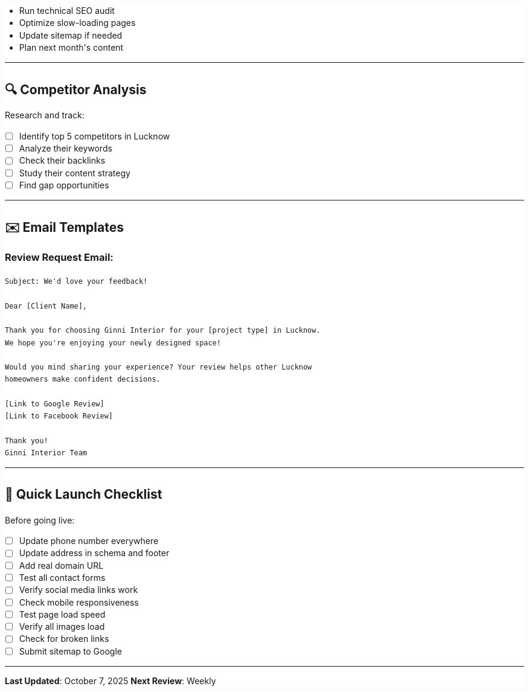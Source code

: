 - Run technical SEO audit
- Optimize slow-loading pages
- Update sitemap if needed
- Plan next month's content

---

## 🔍 Competitor Analysis

Research and track:

- [ ] Identify top 5 competitors in Lucknow
- [ ] Analyze their keywords
- [ ] Check their backlinks
- [ ] Study their content strategy
- [ ] Find gap opportunities

---

## ✉️ Email Templates

### Review Request Email:

```
Subject: We'd love your feedback!

Dear [Client Name],

Thank you for choosing Ginni Interior for your [project type] in Lucknow.
We hope you're enjoying your newly designed space!

Would you mind sharing your experience? Your review helps other Lucknow
homeowners make confident decisions.

[Link to Google Review]
[Link to Facebook Review]

Thank you!
Ginni Interior Team
```

---

## 🚀 Quick Launch Checklist

Before going live:

- [ ] Update phone number everywhere
- [ ] Update address in schema and footer
- [ ] Add real domain URL
- [ ] Test all contact forms
- [ ] Verify social media links work
- [ ] Check mobile responsiveness
- [ ] Test page load speed
- [ ] Verify all images load
- [ ] Check for broken links
- [ ] Submit sitemap to Google

---

**Last Updated**: October 7, 2025
**Next Review**: Weekly
